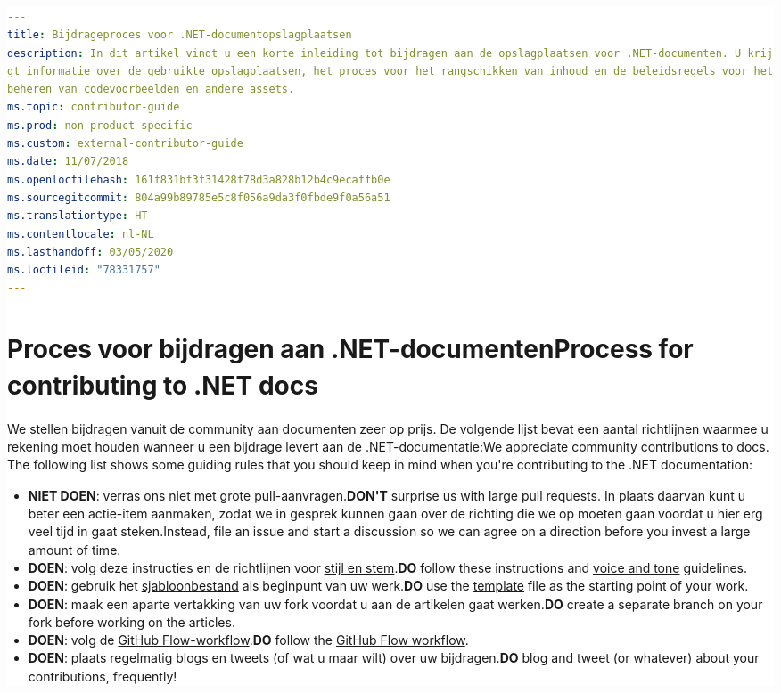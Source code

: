 ```yaml
---
title: Bijdrageproces voor .NET-documentopslagplaatsen
description: In dit artikel vindt u een korte inleiding tot bijdragen aan de opslagplaatsen voor .NET-documenten. U krijgt informatie over de gebruikte opslagplaatsen, het proces voor het rangschikken van inhoud en de beleidsregels voor het beheren van codevoorbeelden en andere assets.
ms.topic: contributor-guide
ms.prod: non-product-specific
ms.custom: external-contributor-guide
ms.date: 11/07/2018
ms.openlocfilehash: 161f831bf3f31428f78d3a828b12b4c9ecaffb0e
ms.sourcegitcommit: 804a99b89785e5c8f056a9da3f0fbde9f0a56a51
ms.translationtype: HT
ms.contentlocale: nl-NL
ms.lasthandoff: 03/05/2020
ms.locfileid: "78331757"
---
```

# <a name="process-for-contributing-to-net-docs"></a><span data-ttu-id="7f3af-104">Proces voor bijdragen aan .NET-documenten</span><span class="sxs-lookup"><span data-stu-id="7f3af-104">Process for contributing to .NET docs</span></span>

<span data-ttu-id="7f3af-105">We stellen bijdragen vanuit de community aan documenten zeer op prijs. De volgende lijst bevat een aantal richtlijnen waarmee u rekening moet houden wanneer u een bijdrage levert aan de .NET-documentatie:</span><span class="sxs-lookup"><span data-stu-id="7f3af-105">We appreciate community contributions to docs. The following list shows some guiding rules that you should keep in mind when you're contributing to the .NET documentation:</span></span>

- <span data-ttu-id="7f3af-106">**NIET DOEN**: verras ons niet met grote pull-aanvragen.</span><span class="sxs-lookup"><span data-stu-id="7f3af-106">**DON'T** surprise us with large pull requests.</span></span> <span data-ttu-id="7f3af-107">In plaats daarvan kunt u beter een actie-item aanmaken, zodat we in gesprek kunnen gaan over de richting die we op moeten gaan voordat u hier erg veel tijd in gaat steken.</span><span class="sxs-lookup"><span data-stu-id="7f3af-107">Instead, file an issue and start a discussion so we can agree on a direction before you invest a large amount of time.</span></span>
- <span data-ttu-id="7f3af-108">**DOEN**: volg deze instructies en de richtlijnen voor [stijl en stem](dotnet-voice-tone.md).</span><span class="sxs-lookup"><span data-stu-id="7f3af-108">**DO** follow these instructions and [voice and tone](dotnet-voice-tone.md) guidelines.</span></span>
- <span data-ttu-id="7f3af-109">**DOEN**: gebruik het [sjabloonbestand](dotnet-style-guide.md) als beginpunt van uw werk.</span><span class="sxs-lookup"><span data-stu-id="7f3af-109">**DO** use the [template](dotnet-style-guide.md) file as the starting point of your work.</span></span>
- <span data-ttu-id="7f3af-110">**DOEN**: maak een aparte vertakking van uw fork voordat u aan de artikelen gaat werken.</span><span class="sxs-lookup"><span data-stu-id="7f3af-110">**DO** create a separate branch on your fork before working on the articles.</span></span>
- <span data-ttu-id="7f3af-111">**DOEN**: volg de [GitHub Flow-workflow](https://guides.github.com/introduction/flow/).</span><span class="sxs-lookup"><span data-stu-id="7f3af-111">**DO** follow the [GitHub Flow workflow](https://guides.github.com/introduction/flow/).</span></span>
- <span data-ttu-id="7f3af-112">**DOEN**: plaats regelmatig blogs en tweets (of wat u maar wilt) over uw bijdragen.</span><span class="sxs-lookup"><span data-stu-id="7f3af-112">**DO** blog and tweet (or whatever) about your contributions, frequently!</span></span>
